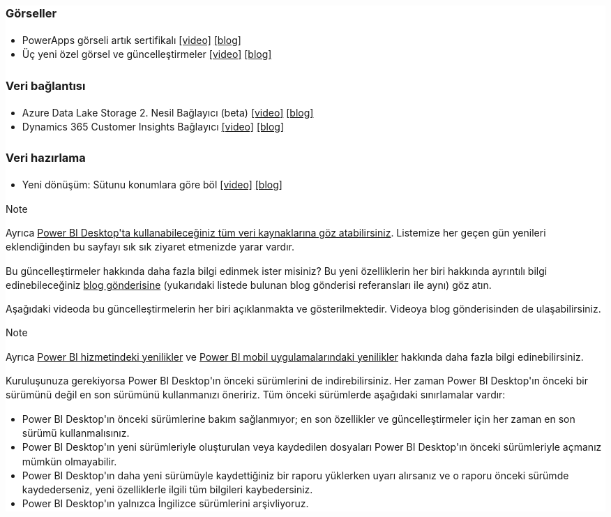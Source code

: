
### <a name="visuals"></a>Görseller
* PowerApps görseli artık sertifikalı [[video]](https://youtu.be/l7OMRUF9UYg?t=894)  [[blog]](https://powerbi.microsoft.com/blog/power-bi-desktop-july-2019-feature-summary/#powerapps) 
* Üç yeni özel görsel ve güncelleştirmeler  [[video]](https://youtu.be/l7OMRUF9UYg?t=932)  [[blog]](https://powerbi.microsoft.com/blog/power-bi-desktop-july-2019-feature-summary/#infocard) 


### <a name="data-connectivity"></a>Veri bağlantısı
* Azure Data Lake Storage 2. Nesil Bağlayıcı (beta) [[video]](https://youtu.be/l7OMRUF9UYg?t=1203)  [[blog]](https://powerbi.microsoft.com/blog/power-bi-desktop-july-2019-feature-summary/#azureDataLake) 
* Dynamics 365 Customer Insights Bağlayıcı [[video]](https://youtu.be/l7OMRUF9UYg?t=1250)   [[blog]](https://powerbi.microsoft.com/blog/power-bi-desktop-july-2019-feature-summary/#customerInsights) 


### <a name="data-preparation"></a>Veri hazırlama
* Yeni dönüşüm: Sütunu konumlara göre böl  [[video]](https://youtu.be/l7OMRUF9UYg?t=1321)  [[blog]](https://powerbi.microsoft.com/blog/power-bi-desktop-july-2019-feature-summary/#splitColumn) 


> [!NOTE]
> Ayrıca [Power BI Desktop'ta kullanabileceğiniz tüm veri kaynaklarına göz atabilirsiniz](desktop-data-sources.md). Listemize her geçen gün yenileri eklendiğinden bu sayfayı sık sık ziyaret etmenizde yarar vardır.

Bu güncelleştirmeler hakkında daha fazla bilgi edinmek ister misiniz? Bu yeni özelliklerin her biri hakkında ayrıntılı bilgi edinebileceğiniz [blog gönderisine](https://powerbi.microsoft.com/blog/power-bi-desktop-july-2019-feature-summary/) (yukarıdaki listede bulunan blog gönderisi referansları ile aynı) göz atın.


Aşağıdaki videoda bu güncelleştirmelerin her biri açıklanmakta ve gösterilmektedir. Videoya blog gönderisinden de ulaşabilirsiniz.

<iframe width="560" height="315" src="https://www.youtube.com/embed/l7OMRUF9UYg" frameborder="0" allow="accelerometer; autoplay; encrypted-media; gyroscope; picture-in-picture" allowfullscreen></iframe>

> [!NOTE]
> Ayrıca [Power BI hizmetindeki yenilikler](service-whats-new.md) ve [Power BI mobil uygulamalarındaki yenilikler](consumer/mobile/mobile-whats-new-in-the-mobile-apps.md) hakkında daha fazla bilgi edinebilirsiniz.


Kuruluşunuza gerekiyorsa Power BI Desktop'ın önceki sürümlerini de indirebilirsiniz. Her zaman Power BI Desktop'ın önceki bir sürümünü değil en son sürümünü kullanmanızı öneririz. Tüm önceki sürümlerde aşağıdaki sınırlamalar vardır:

* Power BI Desktop'ın önceki sürümlerine bakım sağlanmıyor; en son özellikler ve güncelleştirmeler için her zaman en son sürümü kullanmalısınız.
* Power BI Desktop'ın yeni sürümleriyle oluşturulan veya kaydedilen dosyaları Power BI Desktop'ın önceki sürümleriyle açmanız mümkün olmayabilir. 
* Power BI Desktop'ın daha yeni sürümüyle kaydettiğiniz bir raporu yüklerken uyarı alırsanız ve o raporu önceki sürümde kaydederseniz, yeni özelliklerle ilgili tüm bilgileri kaybedersiniz.
* Power BI Desktop'ın yalnızca İngilizce sürümlerini arşivliyoruz.
